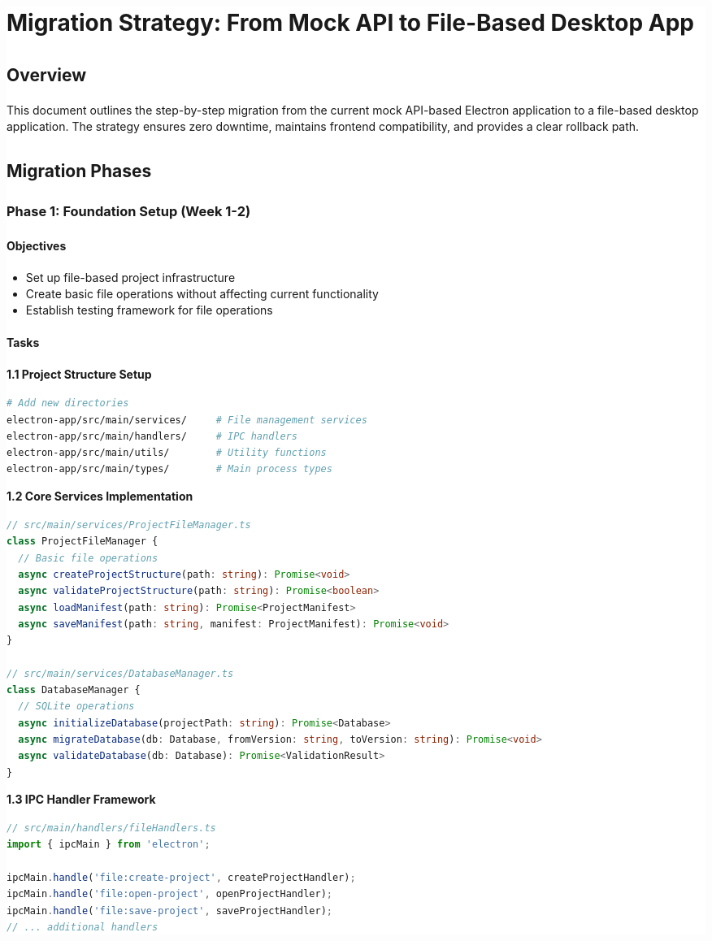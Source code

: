 # Migration Strategy: From Mock API to File-Based Desktop App

## Overview

This document outlines the step-by-step migration from the current mock API-based Electron application to a file-based desktop application. The strategy ensures zero downtime, maintains frontend compatibility, and provides a clear rollback path.

## Migration Phases

### Phase 1: Foundation Setup (Week 1-2)

#### Objectives
- Set up file-based project infrastructure
- Create basic file operations without affecting current functionality
- Establish testing framework for file operations

#### Tasks

**1.1 Project Structure Setup**
```bash
# Add new directories
electron-app/src/main/services/     # File management services
electron-app/src/main/handlers/     # IPC handlers  
electron-app/src/main/utils/        # Utility functions
electron-app/src/main/types/        # Main process types
```

**1.2 Core Services Implementation**
```typescript
// src/main/services/ProjectFileManager.ts
class ProjectFileManager {
  // Basic file operations
  async createProjectStructure(path: string): Promise<void>
  async validateProjectStructure(path: string): Promise<boolean>  
  async loadManifest(path: string): Promise<ProjectManifest>
  async saveManifest(path: string, manifest: ProjectManifest): Promise<void>
}

// src/main/services/DatabaseManager.ts
class DatabaseManager {
  // SQLite operations
  async initializeDatabase(projectPath: string): Promise<Database>
  async migrateDatabase(db: Database, fromVersion: string, toVersion: string): Promise<void>
  async validateDatabase(db: Database): Promise<ValidationResult>
}
```

**1.3 IPC Handler Framework**
```typescript
// src/main/handlers/fileHandlers.ts  
import { ipcMain } from 'electron';

ipcMain.handle('file:create-project', createProjectHandler);
ipcMain.handle('file:open-project', openProjectHandler);  
ipcMain.handle('file:save-project', saveProjectHandler);
// ... additional handlers
```
